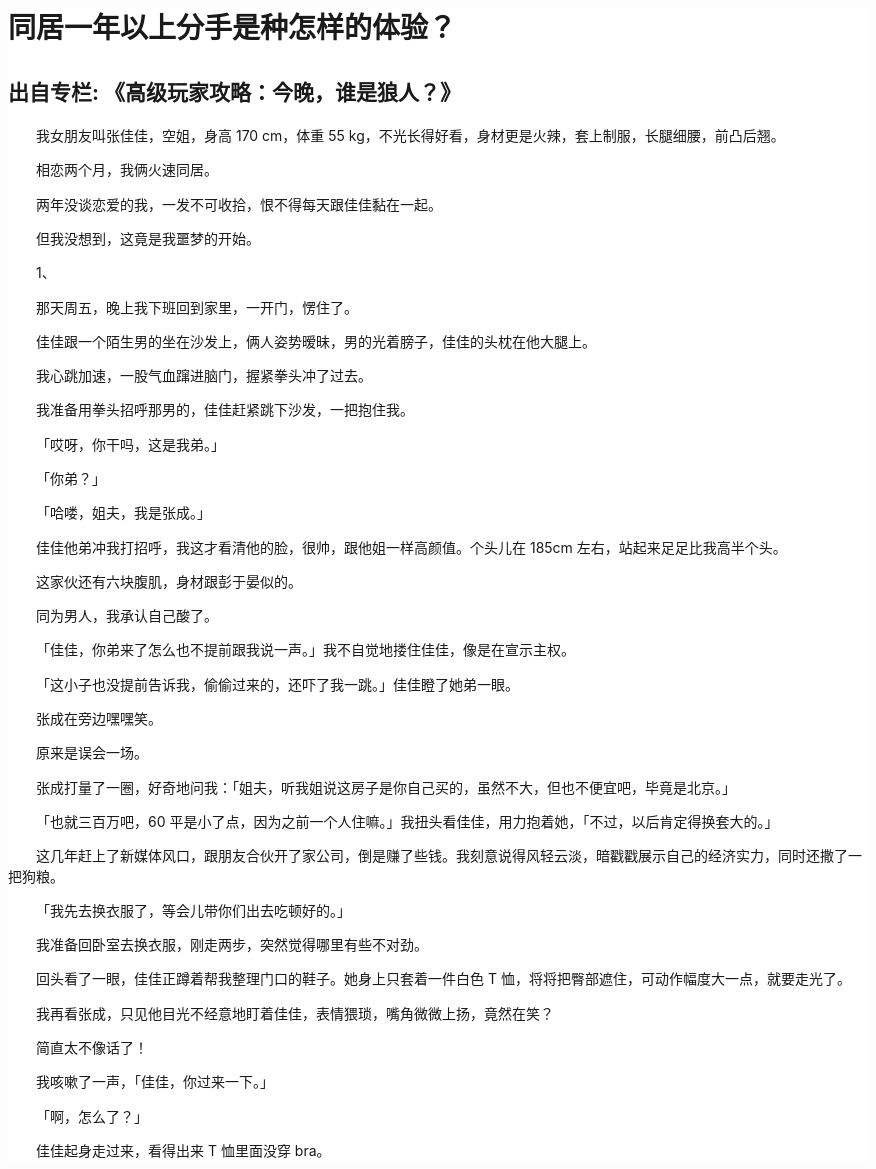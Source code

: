 # 同居一年以上分手是种怎样的体验？  
## 出自专栏: 《高级玩家攻略：今晚，谁是狼人？》  
&emsp;&emsp;我女朋友叫张佳佳，空姐，身高 170 cm，体重 55 kg，不光长得好看，身材更是火辣，套上制服，长腿细腰，前凸后翘。  
  
&emsp;&emsp;相恋两个月，我俩火速同居。  
  
&emsp;&emsp;两年没谈恋爱的我，一发不可收拾，恨不得每天跟佳佳黏在一起。  
  
&emsp;&emsp;但我没想到，这竟是我噩梦的开始。  
  
&emsp;&emsp;1、  
  
&emsp;&emsp;那天周五，晚上我下班回到家里，一开门，愣住了。  
  
&emsp;&emsp;佳佳跟一个陌生男的坐在沙发上，俩人姿势暧昧，男的光着膀子，佳佳的头枕在他大腿上。  
  
&emsp;&emsp;我心跳加速，一股气血蹿进脑门，握紧拳头冲了过去。  
  
&emsp;&emsp;我准备用拳头招呼那男的，佳佳赶紧跳下沙发，一把抱住我。  
  
&emsp;&emsp;「哎呀，你干吗，这是我弟。」  
  
&emsp;&emsp;「你弟？」  
  
&emsp;&emsp;「哈喽，姐夫，我是张成。」  
  
&emsp;&emsp;佳佳他弟冲我打招呼，我这才看清他的脸，很帅，跟他姐一样高颜值。个头儿在 185cm 左右，站起来足足比我高半个头。  
  
&emsp;&emsp;这家伙还有六块腹肌，身材跟彭于晏似的。  
  
&emsp;&emsp;同为男人，我承认自己酸了。  
  
&emsp;&emsp;「佳佳，你弟来了怎么也不提前跟我说一声。」我不自觉地搂住佳佳，像是在宣示主权。  
  
&emsp;&emsp;「这小子也没提前告诉我，偷偷过来的，还吓了我一跳。」佳佳瞪了她弟一眼。  
  
&emsp;&emsp;张成在旁边嘿嘿笑。  
  
&emsp;&emsp;原来是误会一场。  
  
&emsp;&emsp;张成打量了一圈，好奇地问我：「姐夫，听我姐说这房子是你自己买的，虽然不大，但也不便宜吧，毕竟是北京。」  
  
&emsp;&emsp;「也就三百万吧，60 平是小了点，因为之前一个人住嘛。」我扭头看佳佳，用力抱着她，「不过，以后肯定得换套大的。」  
  
&emsp;&emsp;这几年赶上了新媒体风口，跟朋友合伙开了家公司，倒是赚了些钱。我刻意说得风轻云淡，暗戳戳展示自己的经济实力，同时还撒了一把狗粮。  
  
&emsp;&emsp;「我先去换衣服了，等会儿带你们出去吃顿好的。」  
  
&emsp;&emsp;我准备回卧室去换衣服，刚走两步，突然觉得哪里有些不对劲。  
  
&emsp;&emsp;回头看了一眼，佳佳正蹲着帮我整理门口的鞋子。她身上只套着一件白色 T 恤，将将把臀部遮住，可动作幅度大一点，就要走光了。  
  
&emsp;&emsp;我再看张成，只见他目光不经意地盯着佳佳，表情猥琐，嘴角微微上扬，竟然在笑？  
  
&emsp;&emsp;简直太不像话了！  
  
&emsp;&emsp;我咳嗽了一声，「佳佳，你过来一下。」  
  
&emsp;&emsp;「啊，怎么了？」  
  
&emsp;&emsp;佳佳起身走过来，看得出来 T 恤里面没穿 bra。  
  
